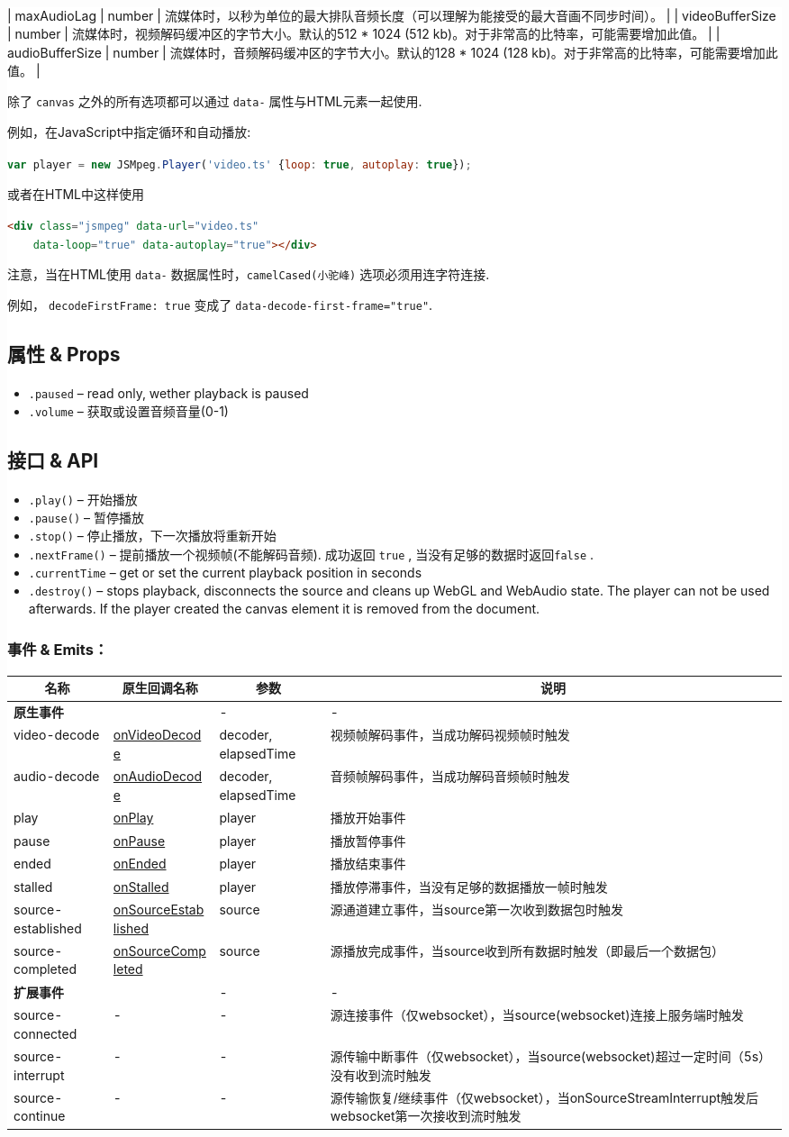| maxAudioLag           | number            | 流媒体时，以秒为单位的最大排队音频长度（可以理解为能接受的最大音画不同步时间）。                                                       |
| videoBufferSize       | number            | 流媒体时，视频解码缓冲区的字节大小。默认的512 * 1024 (512 kb)。对于非常高的比特率，可能需要增加此值。                                  |
| audioBufferSize       | number            | 流媒体时，音频解码缓冲区的字节大小。默认的128 * 1024 (128 kb)。对于非常高的比特率，可能需要增加此值。                                  |




除了 `canvas` 之外的所有选项都可以通过 `data-` 属性与HTML元素一起使用. 

例如，在JavaScript中指定循环和自动播放:

```javascript
var player = new JSMpeg.Player('video.ts' {loop: true, autoplay: true});
```

或者在HTML中这样使用
```html
<div class="jsmpeg" data-url="video.ts" 
	data-loop="true" data-autoplay="true"></div>
```

注意，当在HTML使用 `data-` 数据属性时，`camelCased(小驼峰)` 选项必须用连字符连接.

例如， `decodeFirstFrame: true` 变成了 `data-decode-first-frame="true"`.

## 属性 & Props
- `.paused` – read only, wether playback is paused
- `.volume` – 获取或设置音频音量(0-1)

## 接口 & API
- `.play()` – 开始播放
- `.pause()` – 暂停播放
- `.stop()` – 停止播放，下一次播放将重新开始
- `.nextFrame()` – 提前播放一个视频帧(不能解码音频). 成功返回 `true` , 当没有足够的数据时返回`false` .
- `.currentTime` – get or set the current playback position in seconds
- `.destroy()` – stops playback, disconnects the source and cleans up WebGL and WebAudio state. The player can not be used afterwards. If the player created the canvas element it is removed from the document.

###  事件 & Emits：

| 名称 | 原生回调名称 | 参数 | 说明 |
| ---- | ------------ | ---- | ---- |
| **原生事件**       |                         | -                        | -                                                                                                |
| video-decode       | [onVideoDecode]()       | decoder, elapsedTime            | 视频帧解码事件，当成功解码视频帧时触发                                                           |
| audio-decode       | [onAudioDecode]()       | decoder, elapsedTime            | 音频帧解码事件，当成功解码音频帧时触发                                                           |
| play               | [onPlay]()              | player                   | 播放开始事件                                                                                     |
| pause              | [onPause]()             | player                   | 播放暂停事件                                                                                     |
| ended              | [onEnded]()             | player                   | 播放结束事件                                                                                     |
| stalled            | [onStalled]()           | player                   | 播放停滞事件，当没有足够的数据播放一帧时触发                                                     |
| source-established | [onSourceEstablished]() | source                   | 源通道建立事件，当source第一次收到数据包时触发                                                   |
| source-completed   | [onSourceCompleted]()   | source                   | 源播放完成事件，当source收到所有数据时触发（即最后一个数据包）                                   |
| **扩展事件**       |                         | -                        | -                                                                                                |
| source-connected   | -                       | -                        | 源连接事件（仅websocket），当source(websocket)连接上服务端时触发                                 |
| source-interrupt   | -                       | -                        | 源传输中断事件（仅websocket），当source(websocket)超过一定时间（5s）没有收到流时触发             |
| source-continue    | -                       | -                        | 源传输恢复/继续事件（仅websocket），当onSourceStreamInterrupt触发后websocket第一次接收到流时触发 |